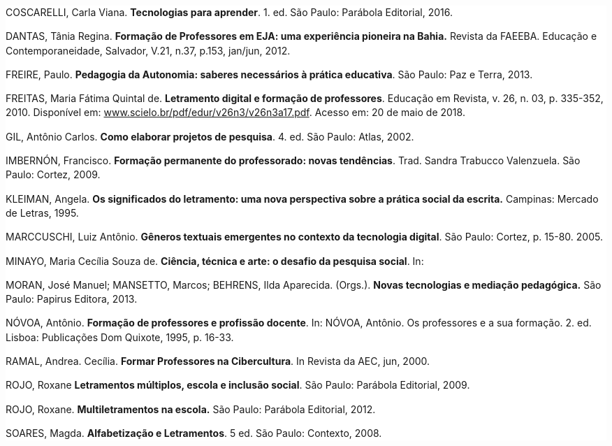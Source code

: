 
COSCARELLI, Carla Viana. **Tecnologias para aprender**. 1. ed. São
Paulo: Parábola Editorial, 2016.


DANTAS, Tânia Regina. **Formação de Professores em EJA: uma experiência pioneira na Bahia.** Revista da FAEEBA. Educação e
Contemporaneidade, Salvador, V.21, n.37, p.153, jan/jun, 2012.


FREIRE, Paulo. **Pedagogia da Autonomia: saberes necessários à prática educativa**. São Paulo: Paz e Terra, 2013.


FREITAS, Maria Fátima Quintal de. **Letramento digital e formação de professores**. Educação em Revista, v. 26, n. 03, p. 335-352, 2010.
Disponível em: www.scielo.br/pdf/edur/v26n3/v26n3a17.pdf. Acesso em: 20
de maio de 2018.


GIL, Antônio Carlos. **Como elaborar projetos de pesquisa**. 4. ed.
São Paulo: Atlas, 2002.


IMBERNÓN, Francisco. **Formação permanente do professorado: novas tendências**. Trad. Sandra Trabucco Valenzuela. São Paulo: Cortez, 2009.


KLEIMAN, Angela. **Os significados do letramento: uma nova perspectiva sobre a prática social da escrita.** Campinas: Mercado de
Letras, 1995.


MARCCUSCHI, Luiz Antônio. **Gêneros textuais emergentes no contexto da tecnologia digital**. São Paulo: Cortez, p. 15-80. 2005.


MINAYO, Maria Cecília Souza de. **Ciência, técnica e arte: o desafio da pesquisa social**. In:


MORAN, José Manuel; MANSETTO, Marcos; BEHRENS, Ilda Aparecida. (Orgs.).
**Novas tecnologias e mediação pedagógica.** São Paulo: Papirus
Editora, 2013.


NÓVOA, Antônio. **Formação de professores e profissão docente**.
In: NÓVOA, Antônio. Os professores e a sua formação. 2. ed. Lisboa:
Publicações Dom Quixote, 1995, p. 16-33.


RAMAL, Andrea. Cecília. **Formar Professores na Cibercultura**. In
Revista da AEC, jun, 2000.


ROJO, Roxane **Letramentos múltiplos, escola e inclusão social**.
São Paulo: Parábola Editorial, 2009.


ROJO, Roxane. **Multiletramentos na escola.** São Paulo: Parábola
Editorial, 2012.


SOARES, Magda. **Alfabetização e Letramentos**. 5 ed. São Paulo:
Contexto, 2008.
